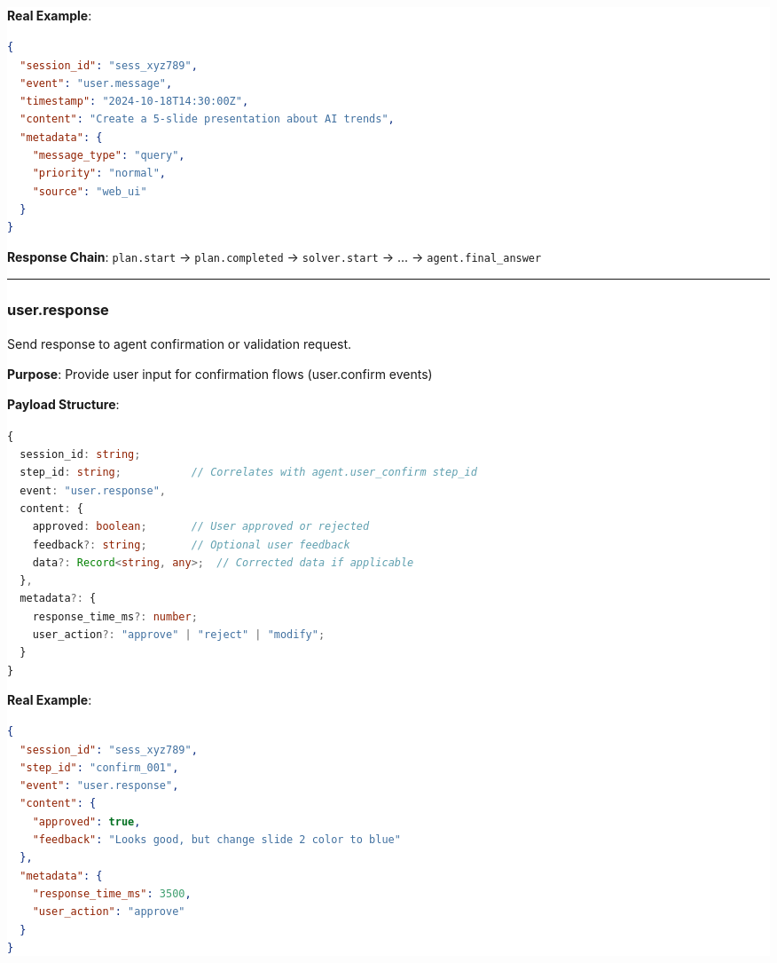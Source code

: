**Real Example**:
```json
{
  "session_id": "sess_xyz789",
  "event": "user.message",
  "timestamp": "2024-10-18T14:30:00Z",
  "content": "Create a 5-slide presentation about AI trends",
  "metadata": {
    "message_type": "query",
    "priority": "normal",
    "source": "web_ui"
  }
}
```

**Response Chain**: `plan.start` → `plan.completed` → `solver.start` → ... → `agent.final_answer`

---

### user.response

Send response to agent confirmation or validation request.

**Purpose**: Provide user input for confirmation flows (user.confirm events)

**Payload Structure**:
```typescript
{
  session_id: string;
  step_id: string;           // Correlates with agent.user_confirm step_id
  event: "user.response",
  content: {
    approved: boolean;       // User approved or rejected
    feedback?: string;       // Optional user feedback
    data?: Record<string, any>;  // Corrected data if applicable
  },
  metadata?: {
    response_time_ms?: number;
    user_action?: "approve" | "reject" | "modify";
  }
}
```

**Real Example**:
```json
{
  "session_id": "sess_xyz789",
  "step_id": "confirm_001",
  "event": "user.response",
  "content": {
    "approved": true,
    "feedback": "Looks good, but change slide 2 color to blue"
  },
  "metadata": {
    "response_time_ms": 3500,
    "user_action": "approve"
  }
}
```
